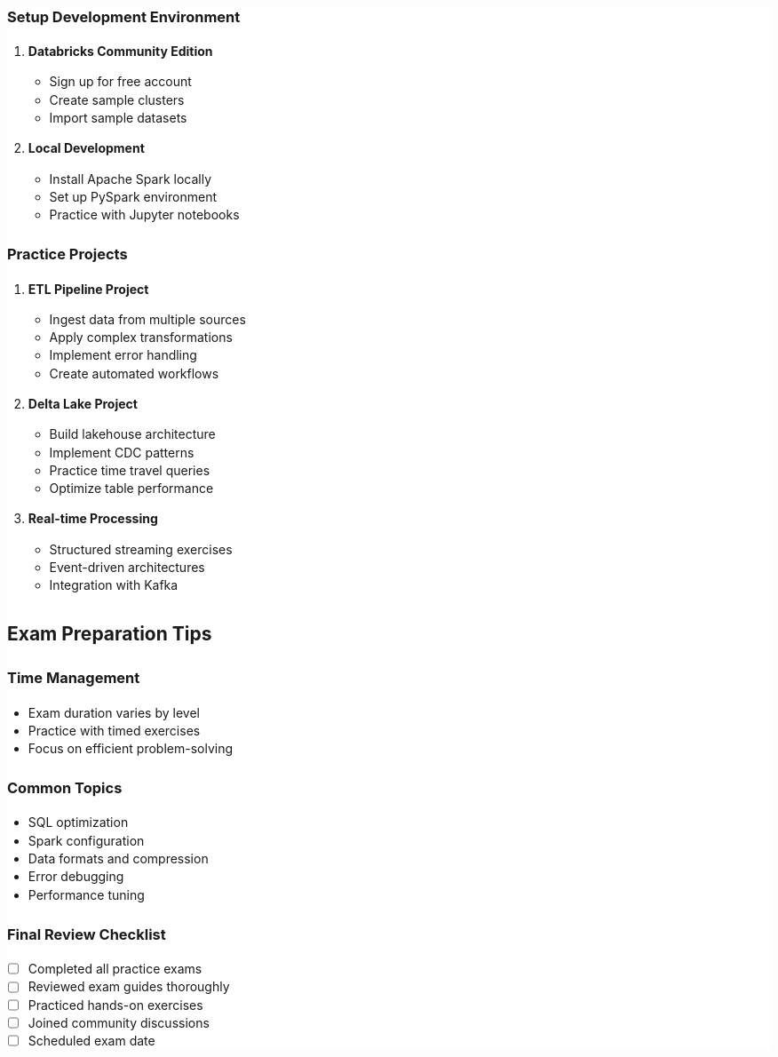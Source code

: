 ### Setup Development Environment
1. **Databricks Community Edition**
   - Sign up for free account
   - Create sample clusters
   - Import sample datasets

2. **Local Development**
   - Install Apache Spark locally
   - Set up PySpark environment
   - Practice with Jupyter notebooks

### Practice Projects
1. **ETL Pipeline Project**
   - Ingest data from multiple sources
   - Apply complex transformations
   - Implement error handling
   - Create automated workflows

2. **Delta Lake Project**
   - Build lakehouse architecture
   - Implement CDC patterns
   - Practice time travel queries
   - Optimize table performance

3. **Real-time Processing**
   - Structured streaming exercises
   - Event-driven architectures
   - Integration with Kafka

## Exam Preparation Tips

### Time Management
- Exam duration varies by level
- Practice with timed exercises
- Focus on efficient problem-solving

### Common Topics
- SQL optimization
- Spark configuration
- Data formats and compression
- Error debugging
- Performance tuning

### Final Review Checklist
- [ ] Completed all practice exams
- [ ] Reviewed exam guides thoroughly
- [ ] Practiced hands-on exercises
- [ ] Joined community discussions
- [ ] Scheduled exam date
